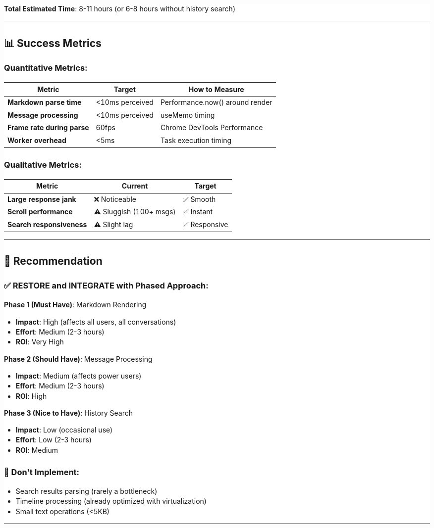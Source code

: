 **Total Estimated Time**: 8-11 hours (or 6-8 hours without history search)

---

## 📊 Success Metrics

### Quantitative Metrics:

| Metric | Target | How to Measure |
|--------|--------|----------------|
| **Markdown parse time** | <10ms perceived | Performance.now() around render |
| **Message processing** | <10ms perceived | useMemo timing |
| **Frame rate during parse** | 60fps | Chrome DevTools Performance |
| **Worker overhead** | <5ms | Task execution timing |

### Qualitative Metrics:

| Metric | Current | Target |
|--------|---------|--------|
| **Large response jank** | ❌ Noticeable | ✅ Smooth |
| **Scroll performance** | ⚠️ Sluggish (100+ msgs) | ✅ Instant |
| **Search responsiveness** | ⚠️ Slight lag | ✅ Responsive |

---

## 🎯 Recommendation

### ✅ RESTORE and INTEGRATE with Phased Approach:

**Phase 1 (Must Have)**: Markdown Rendering
- **Impact**: High (affects all users, all conversations)
- **Effort**: Medium (2-3 hours)
- **ROI**: Very High

**Phase 2 (Should Have)**: Message Processing  
- **Impact**: Medium (affects power users)
- **Effort**: Medium (2-3 hours)
- **ROI**: High

**Phase 3 (Nice to Have)**: History Search
- **Impact**: Low (occasional use)
- **Effort**: Low (2-3 hours)
- **ROI**: Medium

### 🚫 Don't Implement:

- Search results parsing (rarely a bottleneck)
- Timeline processing (already optimized with virtualization)
- Small text operations (<5KB)

---